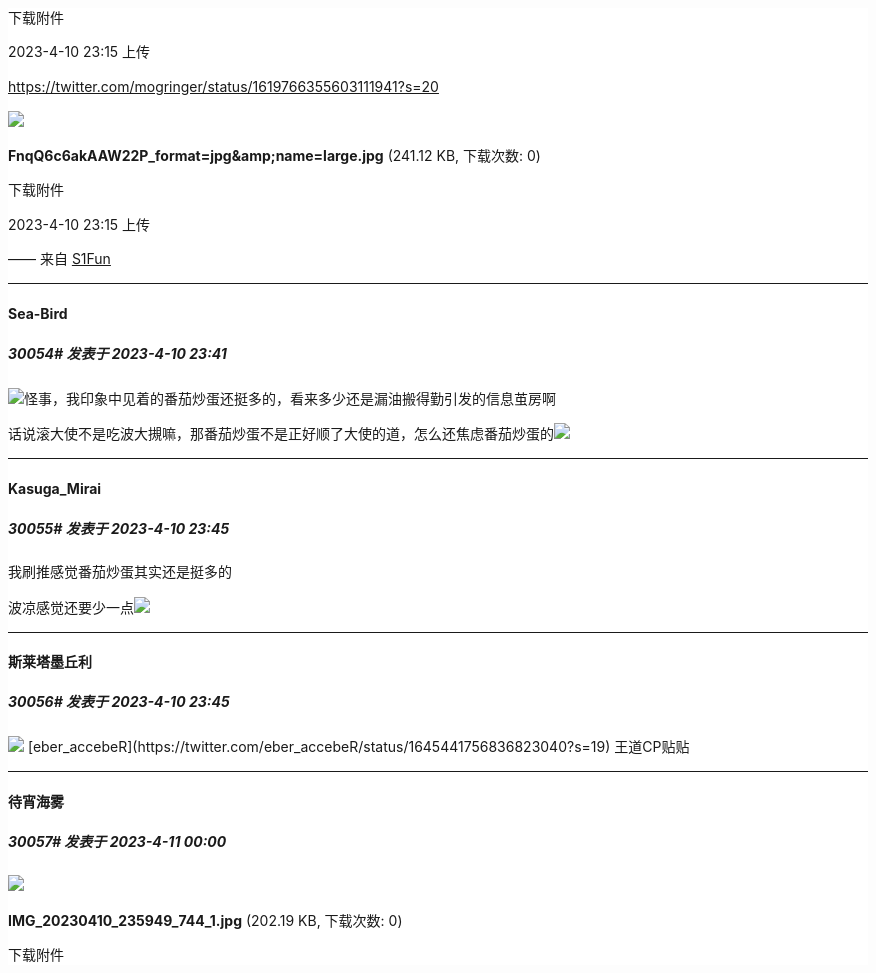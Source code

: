 下载附件

2023-4-10 23:15 上传

https://twitter.com/mogringer/status/1619766355603111941?s=20

<img src="https://img.saraba1st.com/forum/202304/10/231555il7u7lmv4161zvll.jpg" referrerpolicy="no-referrer">

<strong>FnqQ6c6akAAW22P_format=jpg&amp;amp;name=large.jpg</strong> (241.12 KB, 下载次数: 0)

下载附件

2023-4-10 23:15 上传

—— 来自 [S1Fun](https://s1fun.koalcat.com)


*****

####  Sea-Bird  
##### 30054#       发表于 2023-4-10 23:41

<img src="https://static.saraba1st.com/image/smiley/face2017/037.png" referrerpolicy="no-referrer">怪事，我印象中见着的番茄炒蛋还挺多的，看来多少还是漏油搬得勤引发的信息茧房啊

话说滚大使不是吃波大摫嘛，那番茄炒蛋不是正好顺了大使的道，怎么还焦虑番茄炒蛋的<img src="https://static.saraba1st.com/image/smiley/face2017/067.png" referrerpolicy="no-referrer">


*****

####  Kasuga_Mirai  
##### 30055#       发表于 2023-4-10 23:45

我刷推感觉番茄炒蛋其实还是挺多的

波凉感觉还要少一点<img src="https://static.saraba1st.com/image/smiley/face2017/037.png" referrerpolicy="no-referrer">

*****

####  斯莱塔墨丘利  
##### 30056#       发表于 2023-4-10 23:45

<img src="https://p.sda1.dev/10/8af9d4d4138c0e39624d04a242e1003b/20230410_234445.jpg" referrerpolicy="no-referrer">
[eber_accebeR](https://twitter.com/eber_accebeR/status/1645441756836823040?s=19)
王道CP贴贴


*****

####  待宵海雾  
##### 30057#       发表于 2023-4-11 00:00

<img src="https://img.saraba1st.com/forum/202304/11/000026g0vrr0seess06ess.jpg" referrerpolicy="no-referrer">

<strong>IMG_20230410_235949_744_1.jpg</strong> (202.19 KB, 下载次数: 0)

下载附件
